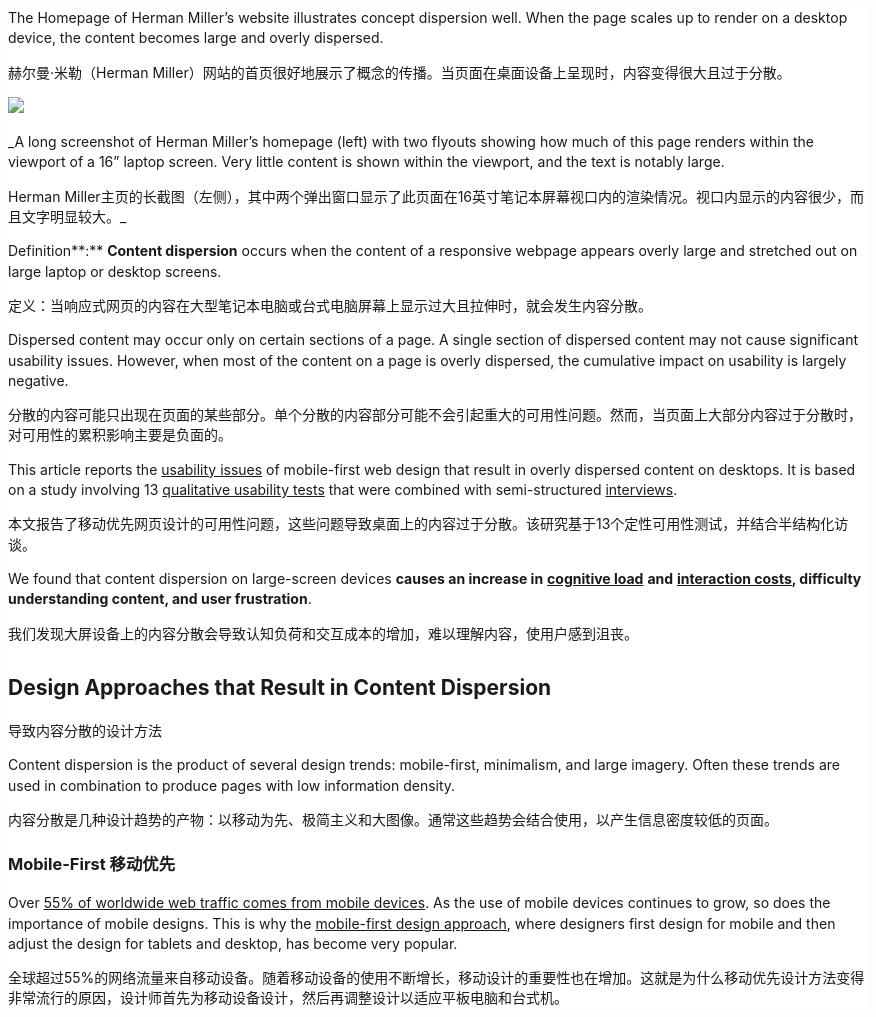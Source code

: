 The Homepage of Herman Miller’s website illustrates concept dispersion well. When the page scales up to render on a desktop device, the content becomes large and overly dispersed.   

赫尔曼·米勒（Herman Miller）网站的首页很好地展示了概念的传播。当页面在桌面设备上呈现时，内容变得很大且过于分散。

![](https://media.nngroup.com/media/editor/2023/10/06/hermanmiller.png)

_A long screenshot of Herman Miller’s homepage (left) with two flyouts showing how much of this page renders within the viewport of a 16” laptop screen. Very little content is shown within the viewport, and the text is notably large.  

Herman Miller主页的长截图（左侧），其中两个弹出窗口显示了此页面在16英寸笔记本屏幕视口内的渲染情况。视口内显示的内容很少，而且文字明显较大。_

Definition**:** **Content dispersion** occurs when the content of a responsive webpage appears overly large and stretched out on large laptop or desktop screens.  

定义：当响应式网页的内容在大型笔记本电脑或台式电脑屏幕上显示过大且拉伸时，就会发生内容分散。

Dispersed content may occur only on certain sections of a page. A single section of dispersed content may not cause significant usability issues. However, when most of the content on a page is overly dispersed, the cumulative impact on usability is largely negative.  

分散的内容可能只出现在页面的某些部分。单个分散的内容部分可能不会引起重大的可用性问题。然而，当页面上大部分内容过于分散时，对可用性的累积影响主要是负面的。

This article reports the [usability issues](https://www.nngroup.com/articles/usability-101-introduction-to-usability/) of mobile-first web design that result in overly dispersed content on desktops. It is based on a study involving 13 [qualitative usability tests](https://www.nngroup.com/articles/usability-testing-101/) that were combined with semi-structured [interviews](https://www.nngroup.com/articles/user-interviews/).  

本文报告了移动优先网页设计的可用性问题，这些问题导致桌面上的内容过于分散。该研究基于13个定性可用性测试，并结合半结构化访谈。

We found that content dispersion on large-screen devices **causes an increase in** [**cognitive load**](https://www.nngroup.com/videos/cognitive-load/) **and** [**interaction costs**](https://www.nngroup.com/articles/interaction-cost-definition/)**, difficulty understanding content, and user frustration**.  

我们发现大屏设备上的内容分散会导致认知负荷和交互成本的增加，难以理解内容，使用户感到沮丧。

## Design Approaches that Result in Content Dispersion  

导致内容分散的设计方法

Content dispersion is the product of several design trends: mobile-first, minimalism, and large imagery. Often these trends are used in combination to produce pages with low information density.  

内容分散是几种设计趋势的产物：以移动为先、极简主义和大图像。通常这些趋势会结合使用，以产生信息密度较低的页面。

### Mobile-First 移动优先

Over [55% of worldwide web traffic comes from mobile devices](https://gs.statcounter.com/platform-market-share/desktop-mobile/worldwide#monthly-202102-202202). As the use of mobile devices continues to grow, so does the importance of mobile designs. This is why the [mobile-first design approach](https://www.nngroup.com/articles/mobile-first-not-mobile-only/), where designers first design for mobile and then adjust the design for tablets and desktop, has become very popular.  

全球超过55%的网络流量来自移动设备。随着移动设备的使用不断增长，移动设计的重要性也在增加。这就是为什么移动优先设计方法变得非常流行的原因，设计师首先为移动设备设计，然后再调整设计以适应平板电脑和台式机。

